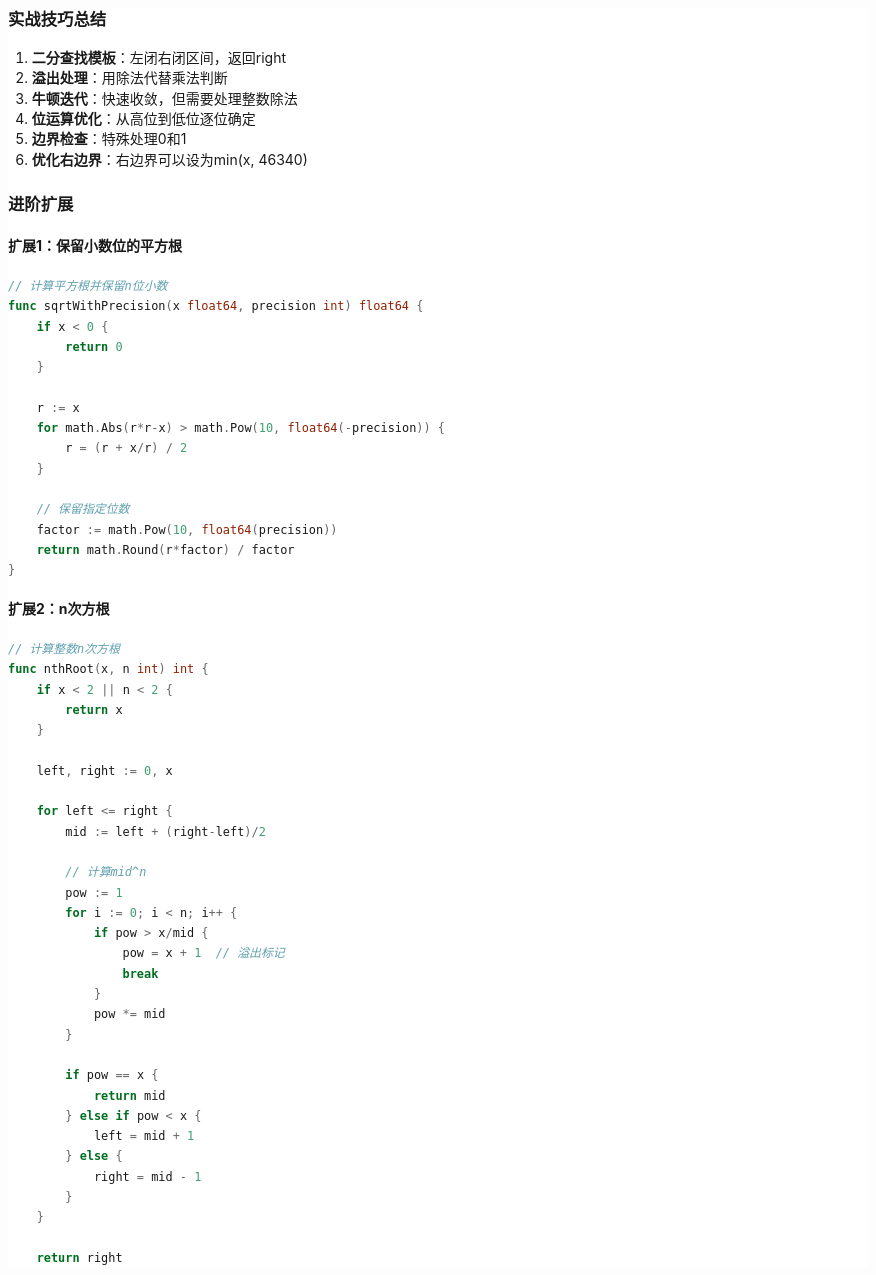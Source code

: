 ### 实战技巧总结

1. **二分查找模板**：左闭右闭区间，返回right
2. **溢出处理**：用除法代替乘法判断
3. **牛顿迭代**：快速收敛，但需要处理整数除法
4. **位运算优化**：从高位到低位逐位确定
5. **边界检查**：特殊处理0和1
6. **优化右边界**：右边界可以设为min(x, 46340)

### 进阶扩展

#### 扩展1：保留小数位的平方根

```go
// 计算平方根并保留n位小数
func sqrtWithPrecision(x float64, precision int) float64 {
    if x < 0 {
        return 0
    }
    
    r := x
    for math.Abs(r*r-x) > math.Pow(10, float64(-precision)) {
        r = (r + x/r) / 2
    }
    
    // 保留指定位数
    factor := math.Pow(10, float64(precision))
    return math.Round(r*factor) / factor
}
```

#### 扩展2：n次方根

```go
// 计算整数n次方根
func nthRoot(x, n int) int {
    if x < 2 || n < 2 {
        return x
    }
    
    left, right := 0, x
    
    for left <= right {
        mid := left + (right-left)/2
        
        // 计算mid^n
        pow := 1
        for i := 0; i < n; i++ {
            if pow > x/mid {
                pow = x + 1  // 溢出标记
                break
            }
            pow *= mid
        }
        
        if pow == x {
            return mid
        } else if pow < x {
            left = mid + 1
        } else {
            right = mid - 1
        }
    }
    
    return right
```